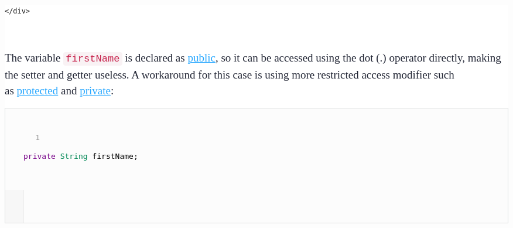     </div> 
   </div> 
  </div> 
 </div> 
 <p style="margin-top: 5px; margin-bottom: 15px; color: #222635; font-family: Cambria, serif; font-size: 19px;">&nbsp;</p> 
 <p style="margin-top: 5px; margin-bottom: 15px; color: #222635; font-family: Cambria, serif; font-size: 19px;">The variable&nbsp;<code style="font-family: Menlo, Monaco, Consolas, 'Courier New', monospace; font-size: 17.1px; padding: 2px 4px; color: #c7254e; background-color: #f9f2f4; border-radius: 4px;">firstName</code>&nbsp;is declared as&nbsp;<a style="background-color: transparent; color: #29a8ff;" href="https://www.codejava.net/java-core/the-java-language/public-keyword" target="_blank">public</a>, so it can be accessed using the dot (.) operator directly, making the setter and getter useless. A workaround for this case is using more restricted access modifier such as&nbsp;<a style="background-color: transparent; color: #29a8ff;" href="https://www.codejava.net/java-core/the-java-language/protected-keyword" target="_blank">protected</a>&nbsp;and&nbsp;<a style="background-color: transparent; color: #29a8ff;" href="https://www.codejava.net/java-core/the-java-language/private-keyword" target="_blank">private</a>:</p> 
 <div style="color: #222635; font-family: Cambria, serif; font-size: 19px;"> 
  <div class="CodeMirror cm-s-default" style="font-family: monospace; height: auto !important; color: black; overflow: hidden; background-color: #fcfcfc !important; border: 1px solid #d9dcdd; font-size: 13px; clear: both;"> 
   <div class="CodeMirror-scroll"> 
    <div class="CodeMirror-sizer" style="border-right: 30px solid transparent; margin-left: 31px; margin-bottom: 0px; min-width: 202.078px; padding-right: 0px; padding-bottom: 0px;"> 
     <div> 
      <div class="CodeMirror-lines" style="padding: 4px 0px; cursor: text;"> 
       <div> 
        <div class="CodeMirror-measure" style="width: 820px; height: 0px; overflow: hidden;">
         &nbsp;
        </div> 
        <div class="CodeMirror-measure" style="width: 820px; height: 0px; overflow: hidden;">
         &nbsp;
        </div> 
        <div>
         &nbsp;
        </div> 
        <div class="CodeMirror-cursors">
         &nbsp;
        </div> 
        <div class="CodeMirror-code"> 
         <div> 
          <div class="CodeMirror-gutter-wrapper"> 
           <div class="CodeMirror-linenumber CodeMirror-gutter-elt" style="padding: 0px 3px 0px 5px; min-width: 20px; text-align: right; color: #999999; white-space: nowrap; cursor: default; width: 23px;">
            1
           </div> 
          </div> 
          <pre class=" CodeMirror-line "><span style="padding-right: 0.1px;"><span class="cm-keyword" style="color: #770088;">private</span> <span class="cm-type" style="color: #008855;">String</span> <span class="cm-variable">firstName</span>;</span></pre> 
         </div> 
        </div> 
       </div> 
      </div> 
     </div> 
    </div> 
    <div style="height: 30px; width: 1px; border-bottom: 0px solid transparent;">
     &nbsp;
    </div> 
    <div class="CodeMirror-gutters" style="border-right: 1px solid #dddddd; background-color: #f7f7f7; white-space: nowrap; height: 56px; width: 30px !important;">
     &nbsp;
    </div> 
   </div> 